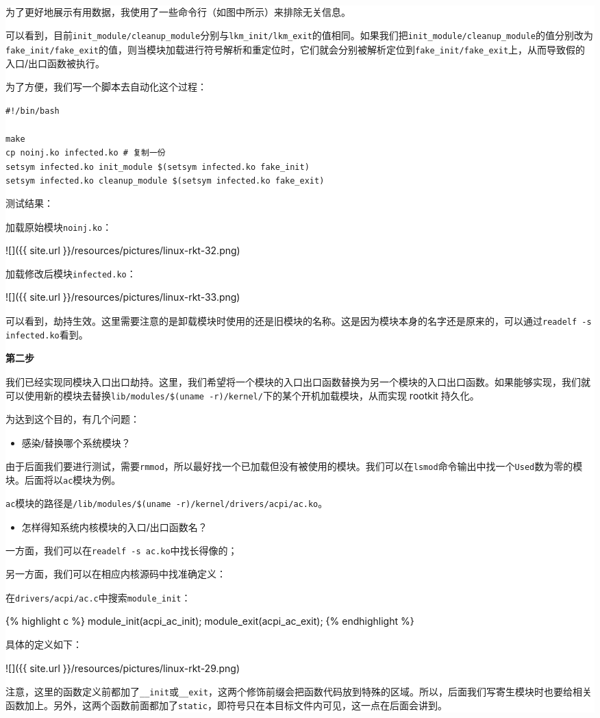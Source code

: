 为了更好地展示有用数据，我使用了一些命令行（如图中所示）来排除无关信息。

可以看到，目前`init_module/cleanup_module`分别与`lkm_init/lkm_exit`的值相同。如果我们把`init_module/cleanup_module`的值分别改为`fake_init/fake_exit`的值，则当模块加载进行符号解析和重定位时，它们就会分别被解析定位到`fake_init/fake_exit`上，从而导致假的入口/出口函数被执行。

为了方便，我们写一个脚本去自动化这个过程：

```
#!/bin/bash

make
cp noinj.ko infected.ko # 复制一份
setsym infected.ko init_module $(setsym infected.ko fake_init)
setsym infected.ko cleanup_module $(setsym infected.ko fake_exit)
```

测试结果：

加载原始模块`noinj.ko`：

![]({{ site.url }}/resources/pictures/linux-rkt-32.png)

加载修改后模块`infected.ko`：

![]({{ site.url }}/resources/pictures/linux-rkt-33.png)

可以看到，劫持生效。这里需要注意的是卸载模块时使用的还是旧模块的名称。这是因为模块本身的名字还是原来的，可以通过`readelf -s infected.ko`看到。

**第二步**

我们已经实现同模块入口出口劫持。这里，我们希望将一个模块的入口出口函数替换为另一个模块的入口出口函数。如果能够实现，我们就可以使用新的模块去替换`lib/modules/$(uname -r)/kernel/`下的某个开机加载模块，从而实现 rootkit 持久化。

为达到这个目的，有几个问题：

- 感染/替换哪个系统模块？

由于后面我们要进行测试，需要`rmmod`，所以最好找一个已加载但没有被使用的模块。我们可以在`lsmod`命令输出中找一个`Used`数为零的模块。后面将以`ac`模块为例。

`ac`模块的路径是`/lib/modules/$(uname -r)/kernel/drivers/acpi/ac.ko`。

- 怎样得知系统内核模块的入口/出口函数名？

一方面，我们可以在`readelf -s ac.ko`中找长得像的；

另一方面，我们可以在相应内核源码中找准确定义：

在`drivers/acpi/ac.c`中搜索`module_init`：

{% highlight c %}
module_init(acpi_ac_init);
module_exit(acpi_ac_exit);
{% endhighlight %}

具体的定义如下：

![]({{ site.url }}/resources/pictures/linux-rkt-29.png)

注意，这里的函数定义前都加了`__init`或`__exit`，这两个修饰前缀会把函数代码放到特殊的区域。所以，后面我们写寄生模块时也要给相关函数加上。另外，这两个函数前面都加了`static`，即符号只在本目标文件内可见，这一点在后面会讲到。
